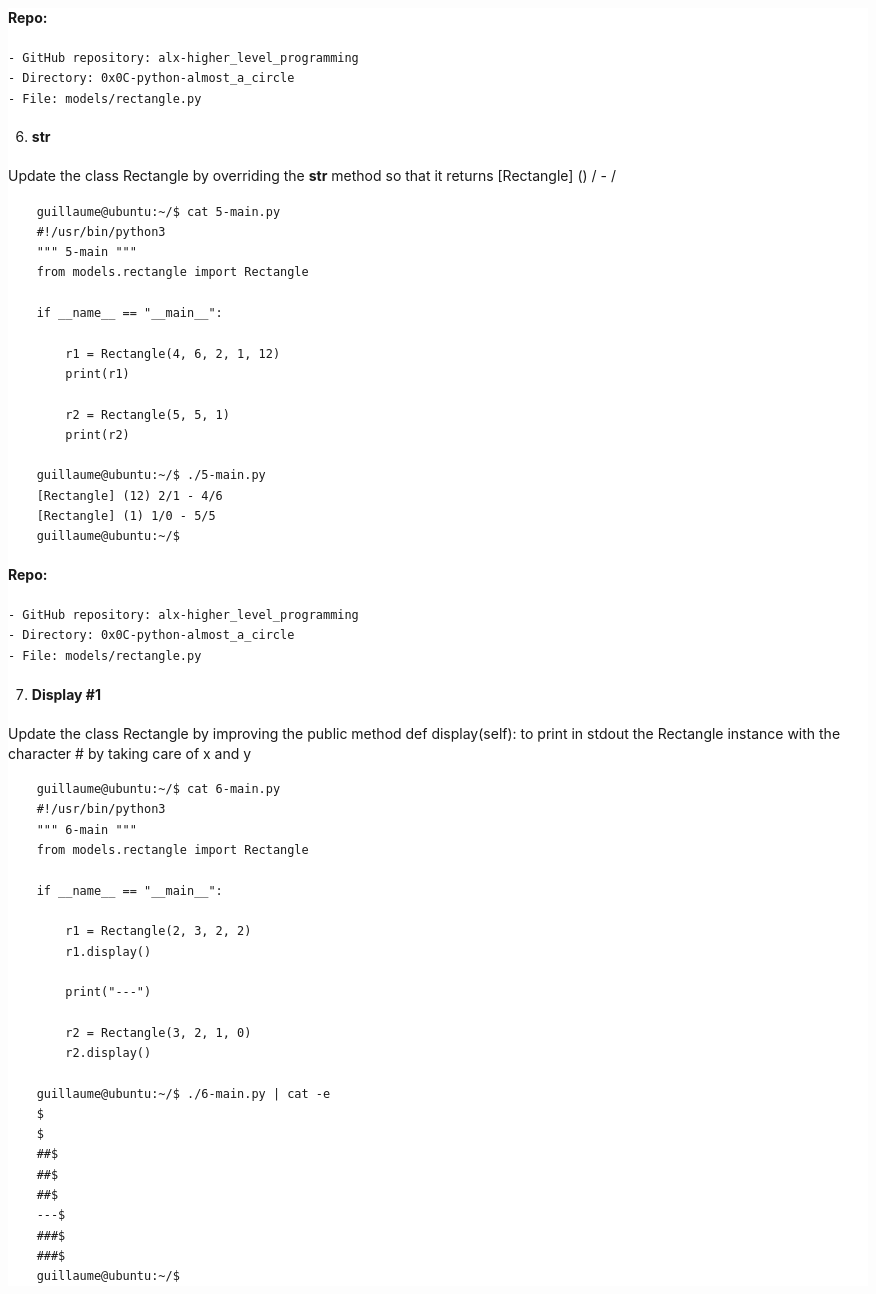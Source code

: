 #### Repo:

    - GitHub repository: alx-higher_level_programming
    - Directory: 0x0C-python-almost_a_circle
    - File: models/rectangle.py

6. #### __str__

Update the class Rectangle by overriding the __str__ method so that it returns [Rectangle] (<id>) <x>/<y> - <width>/<height>

        guillaume@ubuntu:~/$ cat 5-main.py
        #!/usr/bin/python3
        """ 5-main """
        from models.rectangle import Rectangle

        if __name__ == "__main__":

            r1 = Rectangle(4, 6, 2, 1, 12)
            print(r1)

            r2 = Rectangle(5, 5, 1)
            print(r2)

        guillaume@ubuntu:~/$ ./5-main.py
        [Rectangle] (12) 2/1 - 4/6
        [Rectangle] (1) 1/0 - 5/5
        guillaume@ubuntu:~/$ 

#### Repo:

    - GitHub repository: alx-higher_level_programming
    - Directory: 0x0C-python-almost_a_circle
    - File: models/rectangle.py

7. #### Display #1


Update the class Rectangle by improving the public method def display(self): to print in stdout the Rectangle instance with the character # by taking care of x and y

        guillaume@ubuntu:~/$ cat 6-main.py
        #!/usr/bin/python3
        """ 6-main """
        from models.rectangle import Rectangle

        if __name__ == "__main__":

            r1 = Rectangle(2, 3, 2, 2)
            r1.display()

            print("---")

            r2 = Rectangle(3, 2, 1, 0)
            r2.display()

        guillaume@ubuntu:~/$ ./6-main.py | cat -e
        $
        $
        ##$
        ##$
        ##$
        ---$
        ###$
        ###$
        guillaume@ubuntu:~/$ 
